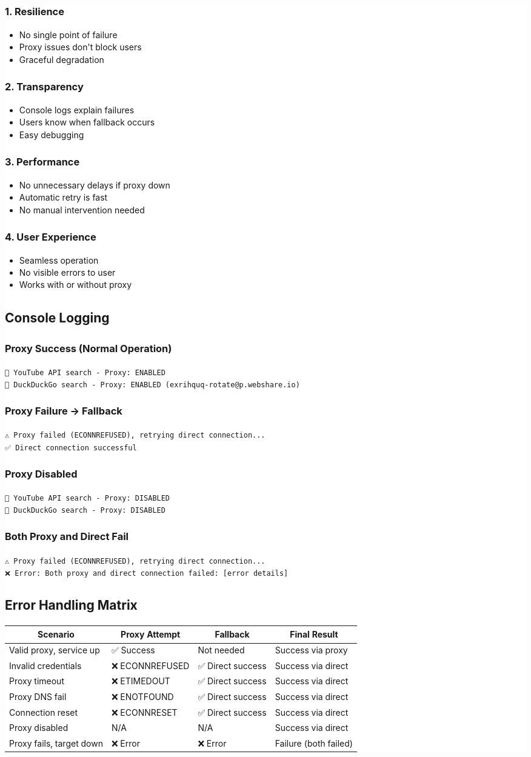 ### 1. **Resilience**
- No single point of failure
- Proxy issues don't block users
- Graceful degradation

### 2. **Transparency**
- Console logs explain failures
- Users know when fallback occurs
- Easy debugging

### 3. **Performance**
- No unnecessary delays if proxy down
- Automatic retry is fast
- No manual intervention needed

### 4. **User Experience**
- Seamless operation
- No visible errors to user
- Works with or without proxy

## Console Logging

### Proxy Success (Normal Operation)
```
🔧 YouTube API search - Proxy: ENABLED
🔧 DuckDuckGo search - Proxy: ENABLED (exrihquq-rotate@p.webshare.io)
```

### Proxy Failure → Fallback
```
⚠️ Proxy failed (ECONNREFUSED), retrying direct connection...
✅ Direct connection successful
```

### Proxy Disabled
```
🔧 YouTube API search - Proxy: DISABLED
🔧 DuckDuckGo search - Proxy: DISABLED
```

### Both Proxy and Direct Fail
```
⚠️ Proxy failed (ECONNREFUSED), retrying direct connection...
❌ Error: Both proxy and direct connection failed: [error details]
```

## Error Handling Matrix

| Scenario | Proxy Attempt | Fallback | Final Result |
|----------|--------------|----------|--------------|
| Valid proxy, service up | ✅ Success | Not needed | Success via proxy |
| Invalid credentials | ❌ ECONNREFUSED | ✅ Direct success | Success via direct |
| Proxy timeout | ❌ ETIMEDOUT | ✅ Direct success | Success via direct |
| Proxy DNS fail | ❌ ENOTFOUND | ✅ Direct success | Success via direct |
| Connection reset | ❌ ECONNRESET | ✅ Direct success | Success via direct |
| Proxy disabled | N/A | N/A | Success via direct |
| Proxy fails, target down | ❌ Error | ❌ Error | Failure (both failed) |